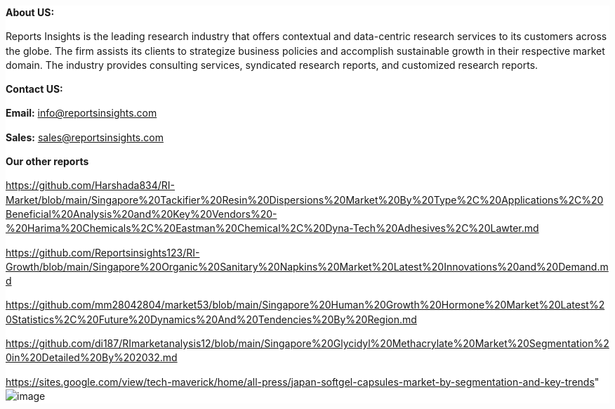 <strong><strong>About US</strong>:</strong>

Reports Insights is the leading research industry that offers contextual and data-centric research services to its customers across the globe. The firm assists its clients to strategize business policies and accomplish sustainable growth in their respective market domain. The industry provides consulting services, syndicated research reports, and customized research reports.

<strong>Contact US:</strong>

<p class=""""><b>Email:</b> <a href=mailto:info@reportsinsights.com>info@reportsinsights.com</a></p>
<p class=""""><b>Sales:</b> <a href=mailto:sales@reportsinsights.com>sales@reportsinsights.com</a></p>

<strong>Our other reports</strong>

<a href=https://github.com/Harshada834/RI-Market/blob/main/Singapore%20Tackifier%20Resin%20Dispersions%20Market%20By%20Type%2C%20Applications%2C%20Beneficial%20Analysis%20and%20Key%20Vendors%20-%20Harima%20Chemicals%2C%20Eastman%20Chemical%2C%20Dyna-Tech%20Adhesives%2C%20Lawter.md>https://github.com/Harshada834/RI-Market/blob/main/Singapore%20Tackifier%20Resin%20Dispersions%20Market%20By%20Type%2C%20Applications%2C%20Beneficial%20Analysis%20and%20Key%20Vendors%20-%20Harima%20Chemicals%2C%20Eastman%20Chemical%2C%20Dyna-Tech%20Adhesives%2C%20Lawter.md</a>

<a href=https://github.com/Reportsinsights123/RI-Growth/blob/main/Singapore%20Organic%20Sanitary%20Napkins%20Market%20Latest%20Innovations%20and%20Demand.md>https://github.com/Reportsinsights123/RI-Growth/blob/main/Singapore%20Organic%20Sanitary%20Napkins%20Market%20Latest%20Innovations%20and%20Demand.md</a>

<a href=https://github.com/mm28042804/market53/blob/main/Singapore%20Human%20Growth%20Hormone%20Market%20Latest%20Statistics%2C%20Future%20Dynamics%20And%20Tendencies%20By%20Region.md>https://github.com/mm28042804/market53/blob/main/Singapore%20Human%20Growth%20Hormone%20Market%20Latest%20Statistics%2C%20Future%20Dynamics%20And%20Tendencies%20By%20Region.md</a>

<a href=https://github.com/di187/RImarketanalysis12/blob/main/Singapore%20Glycidyl%20Methacrylate%20Market%20Segmentation%20in%20Detailed%20By%202032.md>https://github.com/di187/RImarketanalysis12/blob/main/Singapore%20Glycidyl%20Methacrylate%20Market%20Segmentation%20in%20Detailed%20By%202032.md</a>

<a href=https://sites.google.com/view/tech-maverick/home/all-press/japan-softgel-capsules-market-by-segmentation-and-key-trends>https://sites.google.com/view/tech-maverick/home/all-press/japan-softgel-capsules-market-by-segmentation-and-key-trends</a>"
![image](https://github.com/user-attachments/assets/21b78416-d948-4978-86e4-d5a06408dfcc)
